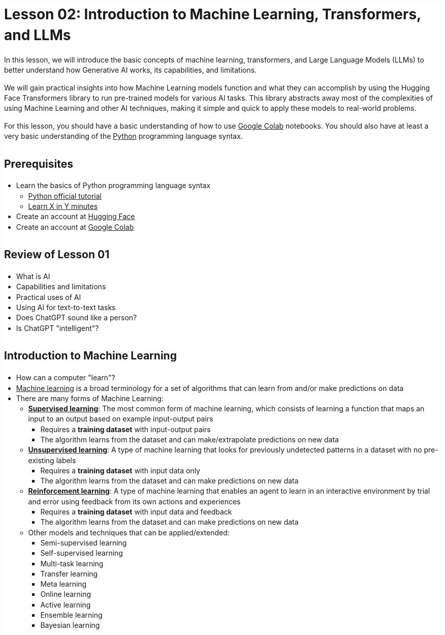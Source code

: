 # Lesson 02: Introduction to Machine Learning, Transformers, and LLMs

In this lesson, we will introduce the basic concepts of machine learning, transformers, and Large Language Models (LLMs) to better understand how Generative AI works, its capabilities, and limitations.

We will gain practical insights into how Machine Learning models function and what they can accomplish by using the Hugging Face Transformers library to run pre-trained models for various AI tasks. This library abstracts away most of the complexities of using Machine Learning and other AI techniques, making it simple and quick to apply these models to real-world problems.

For this lesson, you should have a basic understanding of how to use [Google Colab](https://colab.research.google.com) notebooks. You should also have at least a very basic understanding of the [Python](https://docs.python.org/3.14/) programming language syntax.

## Prerequisites

- Learn the basics of Python programming language syntax
  - [Python official tutorial](https://docs.python.org/3.12/tutorial/index.html)
  - [Learn X in Y minutes](https://learnxinyminutes.com/docs/python/)
- Create an account at [Hugging Face](https://huggingface.co/)
- Create an account at [Google Colab](https://colab.research.google.com)

## Review of Lesson 01

- What is AI
- Capabilities and limitations
- Practical uses of AI
- Using AI for text-to-text tasks
- Does ChatGPT sound like a person?
- Is ChatGPT "intelligent"?

## Introduction to Machine Learning

- How can a computer "learn"?
- [Machine learning](https://en.wikipedia.org/wiki/Machine_learning) is a broad terminology for a set of algorithms that can learn from and/or make predictions on data
- There are many forms of Machine Learning:
  - **[Supervised learning](https://en.wikipedia.org/wiki/Supervised_learning)**: The most common form of machine learning, which consists of learning a function that maps an input to an output based on example input-output pairs
    - Requires a **training dataset** with input-output pairs
    - The algorithm learns from the dataset and can make/extrapolate predictions on new data
  - **[Unsupervised learning](https://en.wikipedia.org/wiki/Unsupervised_learning)**: A type of machine learning that looks for previously undetected patterns in a dataset with no pre-existing labels
    - Requires a **training dataset** with input data only
    - The algorithm learns from the dataset and can make predictions on new data
  - **[Reinforcement learning](https://en.wikipedia.org/wiki/Reinforcement_learning)**: A type of machine learning that enables an agent to learn in an interactive environment by trial and error using feedback from its own actions and experiences
    - Requires a **training dataset** with input data and feedback
    - The algorithm learns from the dataset and can make predictions on new data
  - Other models and techniques that can be applied/extended:
    - Semi-supervised learning
    - Self-supervised learning
    - Multi-task learning
    - Transfer learning
    - Meta learning
    - Online learning
    - Active learning
    - Ensemble learning
    - Bayesian learning